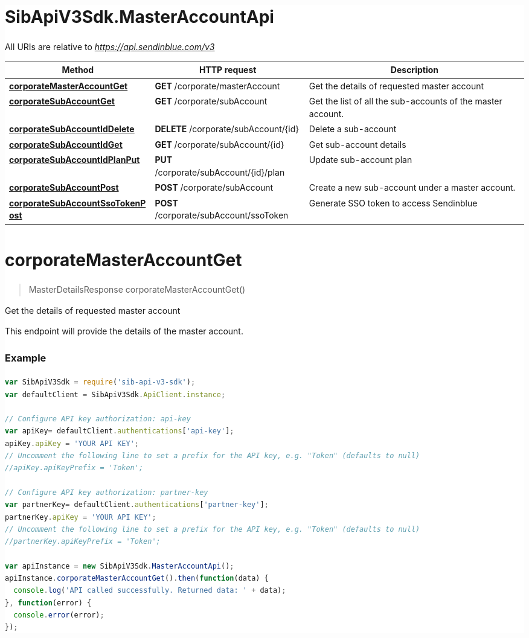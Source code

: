 # SibApiV3Sdk.MasterAccountApi

All URIs are relative to *https://api.sendinblue.com/v3*

Method | HTTP request | Description
------------- | ------------- | -------------
[**corporateMasterAccountGet**](MasterAccountApi.md#corporateMasterAccountGet) | **GET** /corporate/masterAccount | Get the details of requested master account
[**corporateSubAccountGet**](MasterAccountApi.md#corporateSubAccountGet) | **GET** /corporate/subAccount | Get the list of all the sub-accounts of the master account.
[**corporateSubAccountIdDelete**](MasterAccountApi.md#corporateSubAccountIdDelete) | **DELETE** /corporate/subAccount/{id} | Delete a sub-account
[**corporateSubAccountIdGet**](MasterAccountApi.md#corporateSubAccountIdGet) | **GET** /corporate/subAccount/{id} | Get sub-account details
[**corporateSubAccountIdPlanPut**](MasterAccountApi.md#corporateSubAccountIdPlanPut) | **PUT** /corporate/subAccount/{id}/plan | Update sub-account plan
[**corporateSubAccountPost**](MasterAccountApi.md#corporateSubAccountPost) | **POST** /corporate/subAccount | Create a new sub-account under a master account.
[**corporateSubAccountSsoTokenPost**](MasterAccountApi.md#corporateSubAccountSsoTokenPost) | **POST** /corporate/subAccount/ssoToken | Generate SSO token to access Sendinblue


<a name="corporateMasterAccountGet"></a>
# **corporateMasterAccountGet**
> MasterDetailsResponse corporateMasterAccountGet()

Get the details of requested master account

This endpoint will provide the details of the master account.

### Example
```javascript
var SibApiV3Sdk = require('sib-api-v3-sdk');
var defaultClient = SibApiV3Sdk.ApiClient.instance;

// Configure API key authorization: api-key
var apiKey= defaultClient.authentications['api-key'];
apiKey.apiKey = 'YOUR API KEY';
// Uncomment the following line to set a prefix for the API key, e.g. "Token" (defaults to null)
//apiKey.apiKeyPrefix = 'Token';

// Configure API key authorization: partner-key
var partnerKey= defaultClient.authentications['partner-key'];
partnerKey.apiKey = 'YOUR API KEY';
// Uncomment the following line to set a prefix for the API key, e.g. "Token" (defaults to null)
//partnerKey.apiKeyPrefix = 'Token';

var apiInstance = new SibApiV3Sdk.MasterAccountApi();
apiInstance.corporateMasterAccountGet().then(function(data) {
  console.log('API called successfully. Returned data: ' + data);
}, function(error) {
  console.error(error);
});

```
